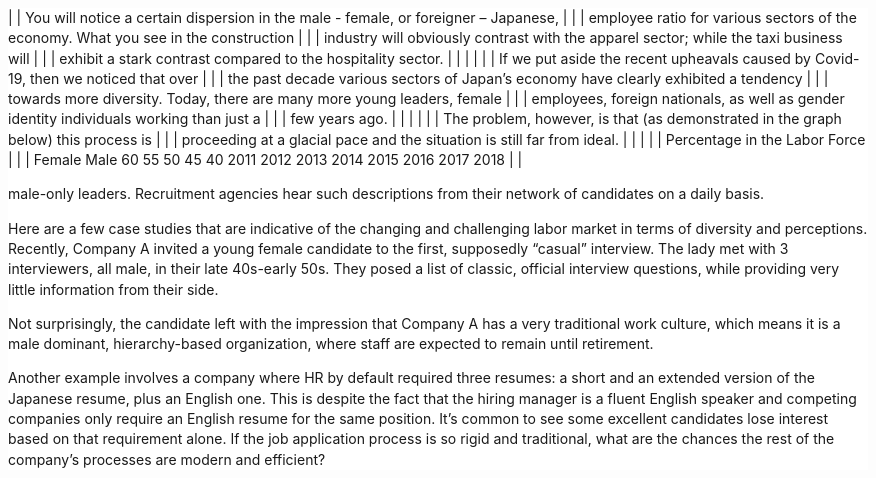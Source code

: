 |  | You will notice a certain dispersion in the male - female, or foreigner – Japanese, |
|  | employee ratio for various sectors of the economy. What you see in the construction |
|  | industry will obviously contrast with the apparel sector; while the taxi business will |
|  | exhibit a stark contrast compared to the hospitality sector. |
|  |  |
|  | If we put aside the recent upheavals caused by Covid-19, then we noticed that over |
|  | the past decade various sectors of Japan’s economy have clearly exhibited a tendency |
|  | towards more diversity. Today, there are many more young leaders, female |
|  | employees, foreign nationals, as well as gender identity individuals working than just a |
|  | few years ago. |
|  |  |
|  | The problem, however, is that (as demonstrated in the graph below) this process is |
|  | proceeding at a glacial pace and the situation is still far from ideal. |
|  |  |
| Percentage in the Labor Force |  |
| Female Male
60
55
50
45
40
2011 2012 2013 2014 2015 2016 2017 2018 |  |

male-only leaders. Recruitment agencies hear such descriptions from their network of
candidates on a daily basis.

Here are a few case studies that are indicative of the changing and challenging labor
market in terms of diversity and perceptions. Recently, Company A invited a young
female candidate to the first, supposedly “casual” interview. The lady met with 3
interviewers, all male, in their late 40s-early 50s. They posed a list of classic, official
interview questions, while providing very little information from their side.

Not surprisingly, the candidate left with the impression that Company A has a very
traditional work culture, which means it is a male dominant, hierarchy-based
organization, where staff are expected to remain until retirement.

Another example involves a company where HR by default required three resumes: a
short and an extended version of the Japanese resume, plus an English one. This is
despite the fact that the hiring manager is a fluent English speaker and competing
companies only require an English resume for the same position. It’s common to see
some excellent candidates lose interest based on that requirement alone. If the job
application process is so rigid and traditional, what are the chances the rest of the
company’s processes are modern and efficient?
